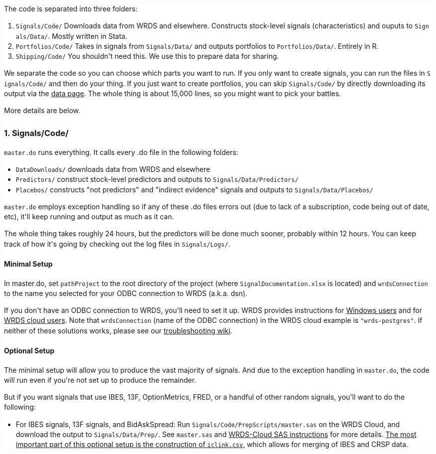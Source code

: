 The code is separated into three folders:

1. `Signals/Code/` Downloads data from WRDS and elsewhere.  Constructs stock-level signals (characteristics) and ouputs to `Signals/Data/`.  Mostly written in Stata.
2. `Portfolios/Code/` Takes in signals from `Signals/Data/` and outputs portfolios to `Portfolios/Data/`.  Entirely in R.
3. `Shipping/Code/` You shouldn't need this.  We use this to prepare data for sharing.

We separate the code so you can choose which parts you want to run.  If you only want to create signals, you can run the files in `Signals/Code/` and then do your thing.  If you just want to create portfolios, you can skip `Signals/Code/` by directly downloading its output via the [data page](https://www.openassetpricing.com/).  The whole thing is about 15,000 lines, so you might want to pick your battles.

More details are below.

### 1. Signals/Code/

`master.do` runs everything.  It calls every .do file in the following folders:

* `DataDownloads/` downloads data from WRDS and elsewhere
* `Predictors/` construct stock-level predictors and outputs to `Signals/Data/Predictors/`
* `Placebos/` constructs "not predictors" and "indirect evidence" signals and outputs to `Signals/Data/Placebos/` 

`master.do` employs exception handling so if any of these .do files errors out (due to lack of a subscription, code being out of date, etc), it'll keep running and output as much as it can.

The whole thing takes roughly 24 hours, but the predictors will be done much sooner, probably within 12 hours.  You can keep track of how it's going by checking out the log files in `Signals/Logs/`.

#### Minimal Setup

In master.do, set `pathProject` to the root directory of the project (where `SignalDocumentation.xlsx` is located) and `wrdsConnection` to the name you selected for your ODBC connection to WRDS (a.k.a. dsn).

If you don't have an ODBC connection to WRDS, you'll need to set it up.  WRDS provides instructions for [Windows users](https://wrds-www.wharton.upenn.edu/pages/support/programming-wrds/programming-stata/stata-from-your-computer/) and for [WRDS cloud users](https://wrds-www.wharton.upenn.edu/pages/support/programming-wrds/programming-stata/stata-wrds-cloud/).  Note that `wrdsConnection` (name of the ODBC connection) in the WRDS cloud example is `"wrds-postgres"`.  If neither of these solutions works, please see our [troubleshooting wiki](https://github.com/OpenSourceAP/CrossSection/wiki/Troubleshooting).


#### Optional Setup

The minimal setup will allow you to produce the vast majority of signals.  And due to the exception handling in `master.do`, the code will run even if you're not set up to produce the remainder.

But if you want signals that use IBES, 13F, OptionMetrics, FRED, or a handful of other random signals, you'll want to do the following:

* For IBES signals, 13F signals, and BidAskSpread: Run `Signals/Code/PrepScripts/master.sas` on the WRDS Cloud, and download the output to `Signals/Data/Prep/`.  See `master.sas` and [WRDS-Cloud SAS instructions](https://wrds-www.wharton.upenn.edu/pages/support/programming-wrds/programming-sas/) for more details.   <ins>The most important part of this optional setup is the construction of `iclink.csv`</ins>, which allows for merging of IBES and CRSP data.

